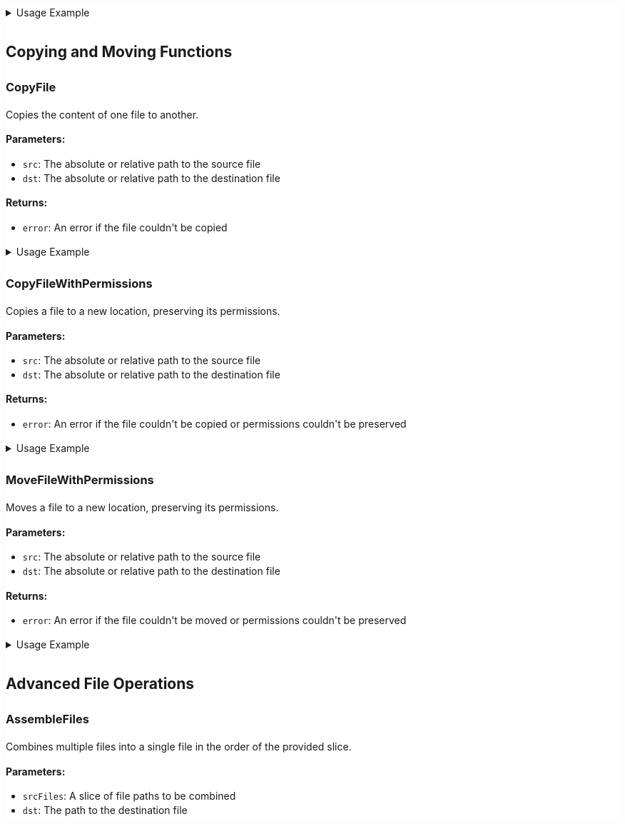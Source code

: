 <details><summary>Usage Example</summary></details>

## Copying and Moving Functions

### CopyFile

Copies the content of one file to another.

**Parameters:**

-   `src`: The absolute or relative path to the source file
-   `dst`: The absolute or relative path to the destination file

**Returns:**

-   `error`: An error if the file couldn't be copied

<details><summary>Usage Example</summary></details>

### CopyFileWithPermissions

Copies a file to a new location, preserving its permissions.

**Parameters:**

-   `src`: The absolute or relative path to the source file
-   `dst`: The absolute or relative path to the destination file

**Returns:**

-   `error`: An error if the file couldn't be copied or permissions couldn't be preserved

<details><summary>Usage Example</summary></details>

### MoveFileWithPermissions

Moves a file to a new location, preserving its permissions.

**Parameters:**

-   `src`: The absolute or relative path to the source file
-   `dst`: The absolute or relative path to the destination file

**Returns:**

-   `error`: An error if the file couldn't be moved or permissions couldn't be preserved

<details><summary>Usage Example</summary></details>

## Advanced File Operations

### AssembleFiles

Combines multiple files into a single file in the order of the provided slice.

**Parameters:**

-   `srcFiles`: A slice of file paths to be combined
-   `dst`: The path to the destination file
